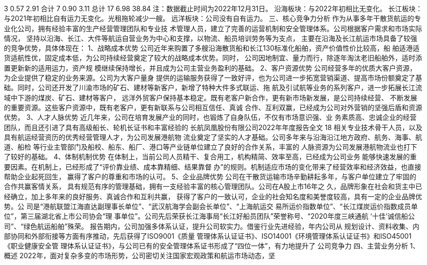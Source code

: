 3
0.57
2.91
合计
7
0.90
3.11
总计
17
6.98
38.84
注：数据截止时间为2022年12月31日。
沿海板块：与2022年初相比无变化。
长江板块：与2021年初相比自有运力无变化。光租拖轮减少一艘。
远洋板块：公司没有自有运力。
三、核心竞争力分析
作为从事多年干散货航运的专业化公司，拥有经验丰富的生产经营管理团队和专业技
术管理人员，建立了完善的运营机制和安全管理体系。公司根据客户需求和市场实际情况，
坚持以沿海、长江、大件等航运自营业务为中心和支撑，以物流、船员培训劳务等为支点，
主要在沿海及长江航运市场具备了较强的竞争优势，具体体现在：
1、战略成本优势
公司近年来购置了多艘沿海散货船和长江130标准化船舶，资产价值性价比较高，船
舶适港适货适航性优，固定成本低，为公司持续经营奠定了较大的战略成本优势。同时，
公司因地制宜、量力而行，除逐年淘汰老旧船舶外，适时添置更新新的适用运力，资产规
模继续保持增长，并且成为公司主营业务盈利的基础。
2、客户资源优势
公司经营多年的优质大客户资源，为企业提供了稳定的业务来源。公司为大客户量身
提供的运输服务获得了一致好评，也为公司进一步拓宽营销渠道、提高市场份额奠定了基
础。同时，公司还开发了川渝市场的矿石、建材等新客户，新增了特种大件多式联运、拖
航及引试航等业务的系列客户，进一步拓展长江流域中下游的煤炭、矿石、建材等客户，
远洋外贸客户保持基本稳定。既有老客户新合作，更有新市场新发展，是公司持续经营、
不断发展的重要资源。这些客户资源中，既有老客户，更有新联系与公司相互信任、真诚
合作、互利双赢，已经成为公司对外营销的坚强后盾和资源优势。
3、人才人脉优势
近几年来，公司在培育发展产业的同时，也锻炼了自身队伍，不仅有市场意识强、业
务素质高、忠诚企业的经营团队，而且还引进了具有高级船长、轮机长证书和丰富经验的
长航凤凰股份有限公司2022年年度报告全文
18
相关专业技术骨干人员，以及具有航运经营资历的优秀经营管理人才，为公司发展港航物
流业奠定了坚实的人才基础。公司多年来与沿海沿江地方政府、航务、海事、航道、船检
等行业主管部门及船校、船东、船厂、港口等产业链单位建立了良好的合作关系，丰富的
人脉资源为公司发展港航物流业也打下了较好的基础。
4、体制机制优势
在体制上，当前公司人员精干、复合用工，机构精简、效率至高，已经成为公司业务
能够快速发展的重要因素。在机制上，已经形成了“评价靠业绩、成本靠精细、结果靠督
办”的规则。机制适应市场的变化带来了经营效率和经济效益，也直接帮助企业起死回生，
赢得了客户的尊重和市场的认可。
5、企业品牌优势
公司在干散货运输市场辛勤耕耘多年，与客户单位建立了牢固的合作共赢客情关系，
具有规范有序的管理基础，拥有一支经验丰富的核心管理团队。公司在A股上市16年之
久，品牌形象在社会和货主中已经确立，加上多年来的良好服务、真诚合作和互利共赢，
获得了客户的一致认可，企业的社会知名度和美誉度较高，具有一定的企业品牌优势。公
司是“港航联盟江海直达副理事长单位”、“武汉航海学会副会长单位”、“上海航运交
易所运价指数单位”、“长江煤炭运价指数成员单位”，第三届湖北省上市公司协会“理
事单位”。公司先后荣获长江海事局“长江好船员团队”荣誉称号、“2020年度三峡通航
‘十佳’诚信船公司”、“绿色航运船舶”殊荣。
报告期内，公司加强多体系认证，提升公司软实力。借鉴行业先进经验，年内公司从
规划设计、资料收集、内部协同和外部衔接等方面有序推动，先后获得了ISO9001《质量
管理体系认证证书》、ISO14001《环境管理体系认证证书》和ISO45001《职业健康安全管
理体系认证证书》，与公司已有的安全管理体系证书形成了“四位一体”，有力地提升了
公司竞争力
四、主营业务分析
1、概述
2022年，面对复杂多变的市场形势，公司密切关注国家宏观政策和航运市场动态，坚